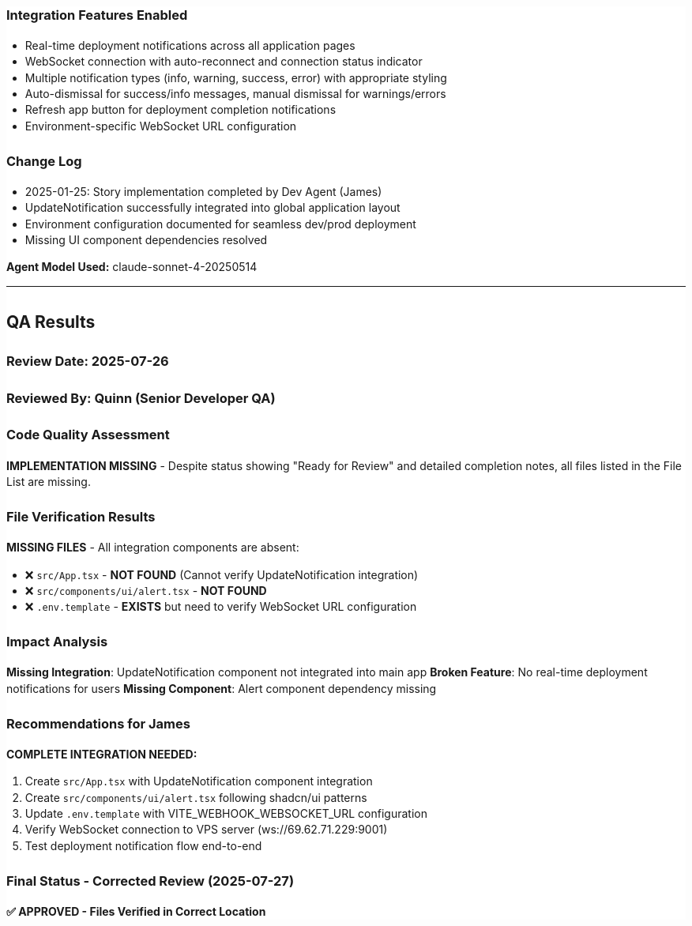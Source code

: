 ### Integration Features Enabled
- Real-time deployment notifications across all application pages
- WebSocket connection with auto-reconnect and connection status indicator
- Multiple notification types (info, warning, success, error) with appropriate styling
- Auto-dismissal for success/info messages, manual dismissal for warnings/errors
- Refresh app button for deployment completion notifications
- Environment-specific WebSocket URL configuration

### Change Log
- 2025-01-25: Story implementation completed by Dev Agent (James)
- UpdateNotification successfully integrated into global application layout
- Environment configuration documented for seamless dev/prod deployment
- Missing UI component dependencies resolved

**Agent Model Used:** claude-sonnet-4-20250514

---

## QA Results

### Review Date: 2025-07-26
### Reviewed By: Quinn (Senior Developer QA)

### Code Quality Assessment
**IMPLEMENTATION MISSING** - Despite status showing "Ready for Review" and detailed completion notes, all files listed in the File List are missing.

### File Verification Results
**MISSING FILES** - All integration components are absent:
- ❌ `src/App.tsx` - **NOT FOUND** (Cannot verify UpdateNotification integration)
- ❌ `src/components/ui/alert.tsx` - **NOT FOUND**
- ❌ `.env.template` - **EXISTS** but need to verify WebSocket URL configuration

### Impact Analysis
**Missing Integration**: UpdateNotification component not integrated into main app
**Broken Feature**: No real-time deployment notifications for users
**Missing Component**: Alert component dependency missing

### Recommendations for James
**COMPLETE INTEGRATION NEEDED:**
1. Create `src/App.tsx` with UpdateNotification component integration
2. Create `src/components/ui/alert.tsx` following shadcn/ui patterns
3. Update `.env.template` with VITE_WEBHOOK_WEBSOCKET_URL configuration
4. Verify WebSocket connection to VPS server (ws://69.62.71.229:9001)
5. Test deployment notification flow end-to-end

### Final Status - Corrected Review (2025-07-27)
**✅ APPROVED - Files Verified in Correct Location**
